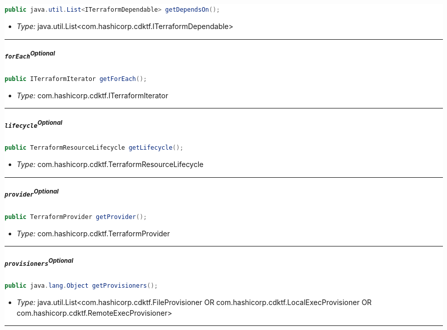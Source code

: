 ```java
public java.util.List<ITerraformDependable> getDependsOn();
```

- *Type:* java.util.List<com.hashicorp.cdktf.ITerraformDependable>

---

##### `forEach`<sup>Optional</sup> <a name="forEach" id="@cdktf/provider-cloudflare.dataCloudflareEmailSecurityTrustedDomains.DataCloudflareEmailSecurityTrustedDomainsConfig.property.forEach"></a>

```java
public ITerraformIterator getForEach();
```

- *Type:* com.hashicorp.cdktf.ITerraformIterator

---

##### `lifecycle`<sup>Optional</sup> <a name="lifecycle" id="@cdktf/provider-cloudflare.dataCloudflareEmailSecurityTrustedDomains.DataCloudflareEmailSecurityTrustedDomainsConfig.property.lifecycle"></a>

```java
public TerraformResourceLifecycle getLifecycle();
```

- *Type:* com.hashicorp.cdktf.TerraformResourceLifecycle

---

##### `provider`<sup>Optional</sup> <a name="provider" id="@cdktf/provider-cloudflare.dataCloudflareEmailSecurityTrustedDomains.DataCloudflareEmailSecurityTrustedDomainsConfig.property.provider"></a>

```java
public TerraformProvider getProvider();
```

- *Type:* com.hashicorp.cdktf.TerraformProvider

---

##### `provisioners`<sup>Optional</sup> <a name="provisioners" id="@cdktf/provider-cloudflare.dataCloudflareEmailSecurityTrustedDomains.DataCloudflareEmailSecurityTrustedDomainsConfig.property.provisioners"></a>

```java
public java.lang.Object getProvisioners();
```

- *Type:* java.util.List<com.hashicorp.cdktf.FileProvisioner OR com.hashicorp.cdktf.LocalExecProvisioner OR com.hashicorp.cdktf.RemoteExecProvisioner>

---